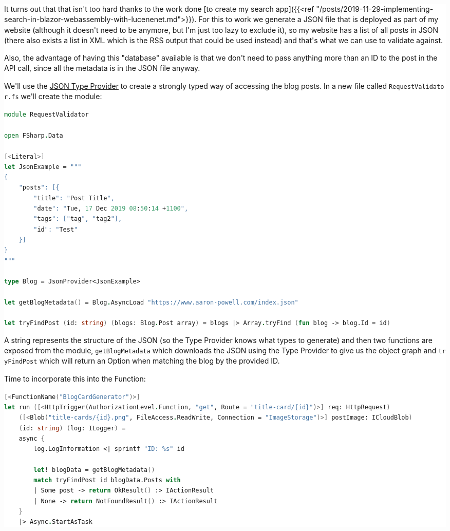 It turns out that that isn't too hard thanks to the work done [to create my search app]({{<ref "/posts/2019-11-29-implementing-search-in-blazor-webassembly-with-lucenenet.md">}}). For this to work we generate a JSON file that is deployed as part of my website (although it doesn't need to be anymore, but I'm just too lazy to exclude it), so my website has a list of all posts in JSON (there also exists a list in XML which is the RSS output that could be used instead) and that's what we can use to validate against.

Also, the advantage of having this "database" available is that we don't need to pass anything more than an ID to the post in the API call, since all the metadata is in the JSON file anyway.

We'll use the [JSON Type Provider](https://fsharp.github.io/FSharp.Data/library/JsonProvider.html) to create a strongly typed way of accessing the blog posts. In a new file called `RequestValidator.fs` we'll create the module:

```fsharp
module RequestValidator

open FSharp.Data

[<Literal>]
let JsonExample = """
{
    "posts": [{
        "title": "Post Title",
        "date": "Tue, 17 Dec 2019 08:50:14 +1100",
        "tags": ["tag", "tag2"],
        "id": "Test"
    }]
}
"""

type Blog = JsonProvider<JsonExample>

let getBlogMetadata() = Blog.AsyncLoad "https://www.aaron-powell.com/index.json"

let tryFindPost (id: string) (blogs: Blog.Post array) = blogs |> Array.tryFind (fun blog -> blog.Id = id)
```

A string represents the structure of the JSON (so the Type Provider knows what types to generate) and then two functions are exposed from the module, `getBlogMetadata` which downloads the JSON using the Type Provider to give us the object graph and `tryFindPost` which will return an Option when matching the blog by the provided ID.

Time to incorporate this into the Function:

```fsharp
[<FunctionName("BlogCardGenerator")>]
let run ([<HttpTrigger(AuthorizationLevel.Function, "get", Route = "title-card/{id}")>] req: HttpRequest)
    ([<Blob("title-cards/{id}.png", FileAccess.ReadWrite, Connection = "ImageStorage")>] postImage: ICloudBlob)
    (id: string) (log: ILogger) =
    async {
        log.LogInformation <| sprintf "ID: %s" id

        let! blogData = getBlogMetadata()
        match tryFindPost id blogData.Posts with
        | Some post -> return OkResult() :> IActionResult
        | None -> return NotFoundResult() :> IActionResult
    }
    |> Async.StartAsTask
```
